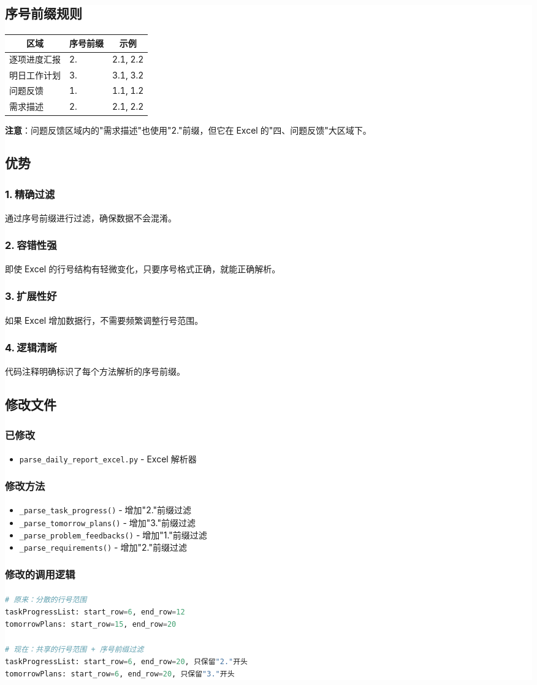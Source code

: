 ## 序号前缀规则

| 区域         | 序号前缀 | 示例     |
| ------------ | -------- | -------- |
| 逐项进度汇报 | 2.       | 2.1, 2.2 |
| 明日工作计划 | 3.       | 3.1, 3.2 |
| 问题反馈     | 1.       | 1.1, 1.2 |
| 需求描述     | 2.       | 2.1, 2.2 |

**注意**：问题反馈区域内的"需求描述"也使用"2."前缀，但它在 Excel 的"四、问题反馈"大区域下。

## 优势

### 1. 精确过滤

通过序号前缀进行过滤，确保数据不会混淆。

### 2. 容错性强

即使 Excel 的行号结构有轻微变化，只要序号格式正确，就能正确解析。

### 3. 扩展性好

如果 Excel 增加数据行，不需要频繁调整行号范围。

### 4. 逻辑清晰

代码注释明确标识了每个方法解析的序号前缀。

## 修改文件

### 已修改

- `parse_daily_report_excel.py` - Excel 解析器

### 修改方法

- `_parse_task_progress()` - 增加"2."前缀过滤
- `_parse_tomorrow_plans()` - 增加"3."前缀过滤
- `_parse_problem_feedbacks()` - 增加"1."前缀过滤
- `_parse_requirements()` - 增加"2."前缀过滤

### 修改的调用逻辑

```python
# 原来：分散的行号范围
taskProgressList: start_row=6, end_row=12
tomorrowPlans: start_row=15, end_row=20

# 现在：共享的行号范围 + 序号前缀过滤
taskProgressList: start_row=6, end_row=20, 只保留"2."开头
tomorrowPlans: start_row=6, end_row=20, 只保留"3."开头
```
